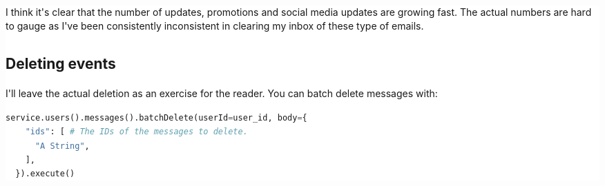 
I think it's clear that the number of updates, promotions and social media updates are growing fast. The actual numbers are hard to gauge as I've been consistently inconsistent in clearing my inbox of these type of emails.

## Deleting events

I'll leave the actual deletion as an exercise for the reader. You can batch delete messages with:


```python
service.users().messages().batchDelete(userId=user_id, body={
    "ids": [ # The IDs of the messages to delete.
      "A String",
    ],
  }).execute()
```
